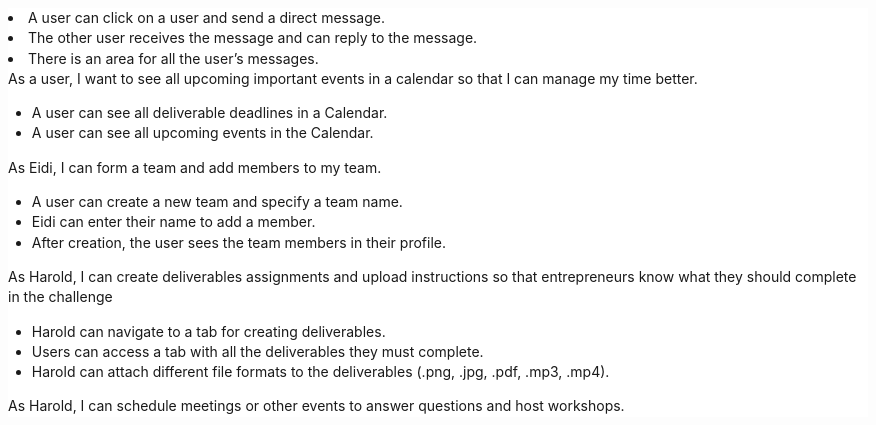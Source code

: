 <li>A user can click on a user and send a direct message.

<li>The other user receives the message and can reply to the message.

<li>There is an area for all the user’s messages.
</li>
</ul>
   </td>
  </tr>
  <tr>
   <td>As a user, I want to see all upcoming important events in a calendar so that I can manage my time better.
   </td>
   <td>
<ul>

<li>A user can see all deliverable deadlines in a Calendar.

<li>A user can see all upcoming events in the Calendar.
</li>
</ul>
   </td>
  </tr>
  <tr>
   <td>As Eidi, I can form a team and add members to my team. 
   </td>
   <td>
<ul>

<li>A user can create a new team and specify a team name.

<li>Eidi can enter their name to add a member.

<li>After creation, the user sees the team members in their profile. 
</li>
</ul>
   </td>
  </tr>
  <tr>
   <td>As Harold, I can create deliverables assignments and upload instructions so that entrepreneurs know what they should complete in the challenge
   </td>
   <td>
<ul>

<li>Harold can navigate to a tab for creating deliverables.

<li>Users can access a tab with all the deliverables they must complete.

<li>Harold can attach different file formats to the deliverables (.png, .jpg, .pdf, .mp3, .mp4). 
</li>
</ul>
   </td>
  </tr>
  <tr>
   <td>As Harold, I can schedule meetings or other events to answer questions and host workshops.
   </td>
   <td>
<ul>
